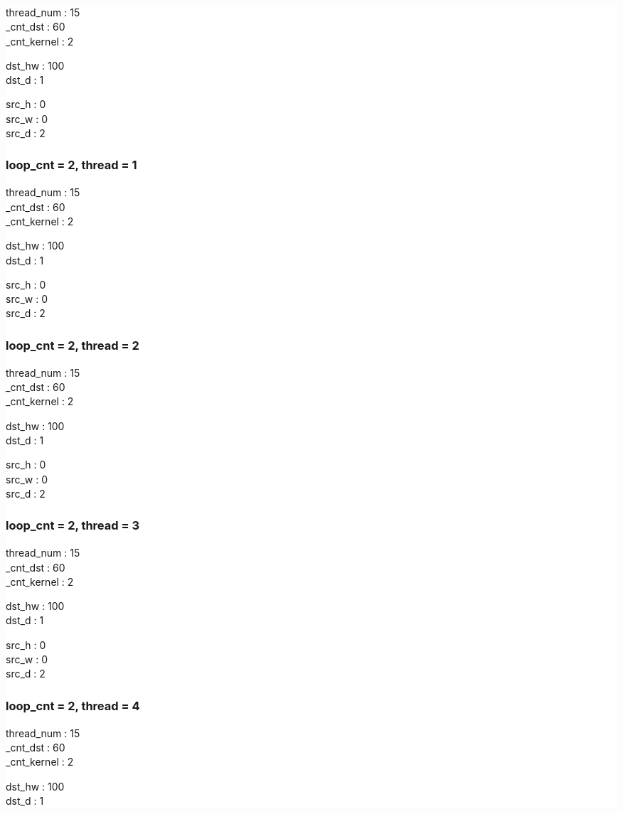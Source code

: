 thread_num : 15  
_cnt_dst : 60  
_cnt_kernel : 2  

dst_hw : 100  
dst_d : 1  

src_h : 0  
src_w : 0  
src_d : 2  
### loop_cnt = 2, thread = 1  

thread_num : 15  
_cnt_dst : 60  
_cnt_kernel : 2  

dst_hw : 100  
dst_d : 1  

src_h : 0  
src_w : 0  
src_d : 2  
### loop_cnt = 2, thread = 2  

thread_num : 15  
_cnt_dst : 60  
_cnt_kernel : 2  

dst_hw : 100  
dst_d : 1  

src_h : 0  
src_w : 0  
src_d : 2  
### loop_cnt = 2, thread = 3  

thread_num : 15  
_cnt_dst : 60  
_cnt_kernel : 2  

dst_hw : 100  
dst_d : 1  

src_h : 0  
src_w : 0  
src_d : 2  
### loop_cnt = 2, thread = 4  

thread_num : 15  
_cnt_dst : 60  
_cnt_kernel : 2  

dst_hw : 100  
dst_d : 1  
